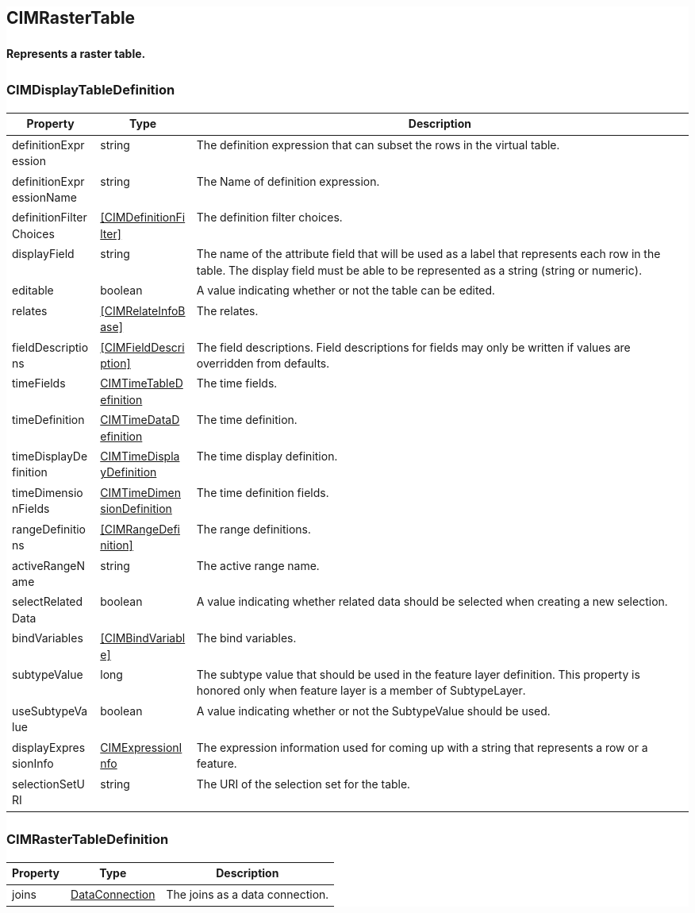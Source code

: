 




## CIMRasterTable
#### Represents a raster table. 


### CIMDisplayTableDefinition 

|Property | Type | Description | 
|---------|--------|--------|
| definitionExpression | string | The definition expression that can subset the rows in the virtual table. 
| definitionExpressionName | string | The Name of definition expression. 
| definitionFilterChoices | [[CIMDefinitionFilter]](CIMLayer.md#cimdefinitionfilter) | The definition filter choices. 
| displayField | string | The name of the attribute field that will be used as a label that represents each row in the table. The display field must be able to be represented as a string (string or numeric). 
| editable | boolean | A value indicating whether or not the table can be edited. 
| relates | [[CIMRelateInfoBase]](CIMVectorLayers.md#cimrelateinfobase) | The relates. 
| fieldDescriptions | [[CIMFieldDescription]](Types.md#cimfielddescription) | The field descriptions. Field descriptions for fields may only be written if values are overridden from defaults. 
| timeFields | [CIMTimeTableDefinition](CIMVectorLayers.md#cimtimetabledefinition) | The time fields. 
| timeDefinition | [CIMTimeDataDefinition](CIMVectorLayers.md#cimtimedatadefinition) | The time definition. 
| timeDisplayDefinition | [CIMTimeDisplayDefinition](CIMVectorLayers.md#cimtimedisplaydefinition) | The time display definition. 
| timeDimensionFields | [CIMTimeDimensionDefinition](CIMVectorLayers.md#cimtimedimensiondefinition) | The time definition fields. 
| rangeDefinitions | [[CIMRangeDefinition]](CIMVectorLayers.md#cimrangedefinition) | The range definitions. 
| activeRangeName | string | The active range name. 
| selectRelatedData | boolean | A value indicating whether related data should be selected when creating a new selection. 
| bindVariables | [[CIMBindVariable]](Types.md#cimbindvariable) | The bind variables. 
| subtypeValue | long | The subtype value that should be used in the feature layer definition. This property is honored only when feature layer is a member of SubtypeLayer. 
| useSubtypeValue | boolean | A value indicating whether or not the SubtypeValue should be used. 
| displayExpressionInfo | [CIMExpressionInfo](CIMRenderers.md#cimexpressioninfo) | The expression information used for coming up with a string that represents a row or a feature. 
| selectionSetURI | string | The URI of the selection set for the table. 


### CIMRasterTableDefinition 

|Property | Type | Description | 
|---------|--------|--------|
| joins | [DataConnection](Types.md#dataconnection) | The joins as a data connection. 
